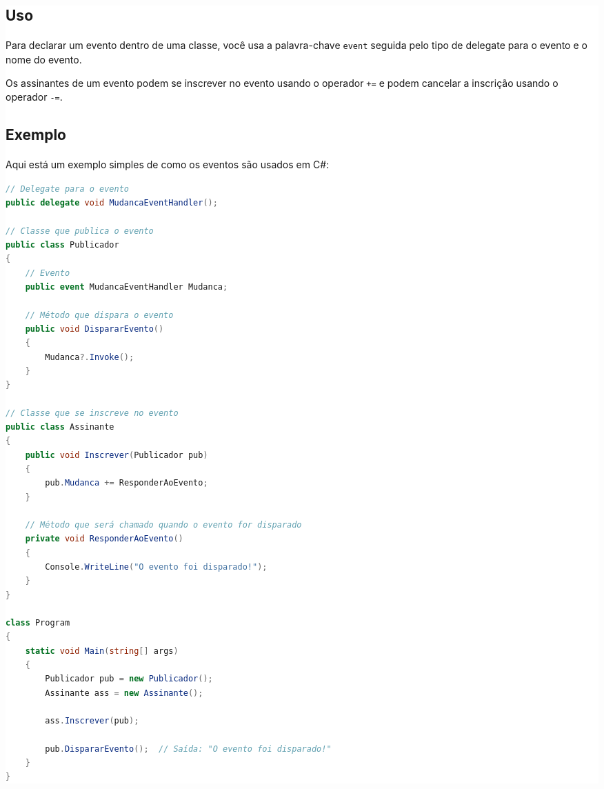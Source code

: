 ## Uso

Para declarar um evento dentro de uma classe, você usa a palavra-chave `event` seguida pelo tipo de delegate para o evento e o nome do evento.

Os assinantes de um evento podem se inscrever no evento usando o operador `+=` e podem cancelar a inscrição usando o operador `-=`.

## Exemplo

Aqui está um exemplo simples de como os eventos são usados em C#:

```csharp
// Delegate para o evento
public delegate void MudancaEventHandler();

// Classe que publica o evento
public class Publicador
{
    // Evento
    public event MudancaEventHandler Mudanca;

    // Método que dispara o evento
    public void DispararEvento()
    {
        Mudanca?.Invoke();
    }
}

// Classe que se inscreve no evento
public class Assinante
{
    public void Inscrever(Publicador pub)
    {
        pub.Mudanca += ResponderAoEvento;
    }

    // Método que será chamado quando o evento for disparado
    private void ResponderAoEvento()
    {
        Console.WriteLine("O evento foi disparado!");
    }
}

class Program
{
    static void Main(string[] args)
    {
        Publicador pub = new Publicador();
        Assinante ass = new Assinante();

        ass.Inscrever(pub);

        pub.DispararEvento();  // Saída: "O evento foi disparado!"
    }
}
```
